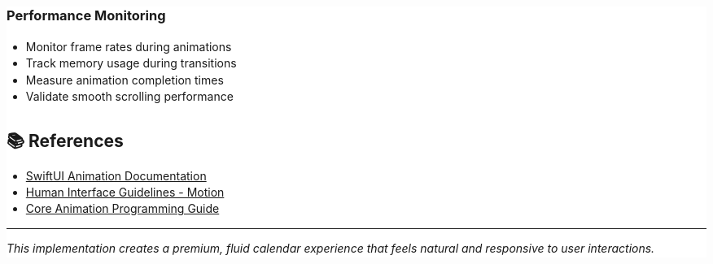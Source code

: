 ### Performance Monitoring
- Monitor frame rates during animations
- Track memory usage during transitions
- Measure animation completion times
- Validate smooth scrolling performance

## 📚 References

- [SwiftUI Animation Documentation](https://developer.apple.com/documentation/swiftui/animation)
- [Human Interface Guidelines - Motion](https://developer.apple.com/design/human-interface-guidelines/motion)
- [Core Animation Programming Guide](https://developer.apple.com/library/archive/documentation/Cocoa/Conceptual/CoreAnimation_guide/Introduction/Introduction.html)

---

*This implementation creates a premium, fluid calendar experience that feels natural and responsive to user interactions.*
